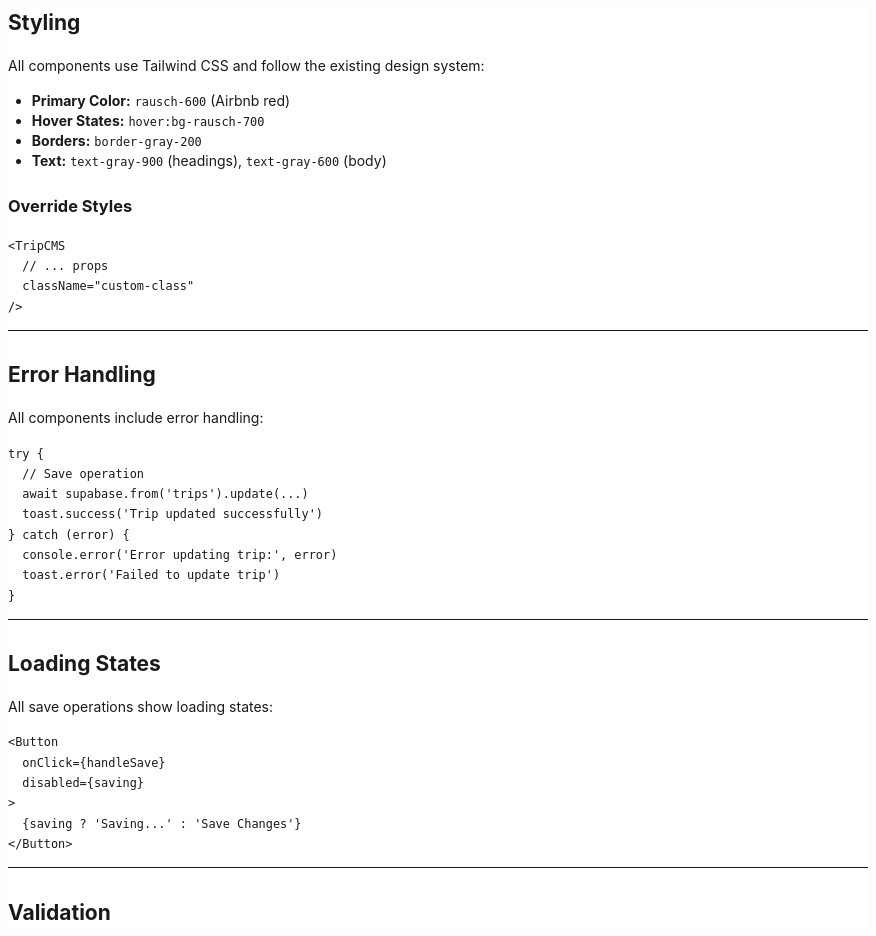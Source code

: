 ## Styling

All components use Tailwind CSS and follow the existing design system:

- **Primary Color:** `rausch-600` (Airbnb red)
- **Hover States:** `hover:bg-rausch-700`
- **Borders:** `border-gray-200`
- **Text:** `text-gray-900` (headings), `text-gray-600` (body)

### Override Styles

```tsx
<TripCMS
  // ... props
  className="custom-class"
/>
```

---

## Error Handling

All components include error handling:

```tsx
try {
  // Save operation
  await supabase.from('trips').update(...)
  toast.success('Trip updated successfully')
} catch (error) {
  console.error('Error updating trip:', error)
  toast.error('Failed to update trip')
}
```

---

## Loading States

All save operations show loading states:

```tsx
<Button
  onClick={handleSave}
  disabled={saving}
>
  {saving ? 'Saving...' : 'Save Changes'}
</Button>
```

---

## Validation
